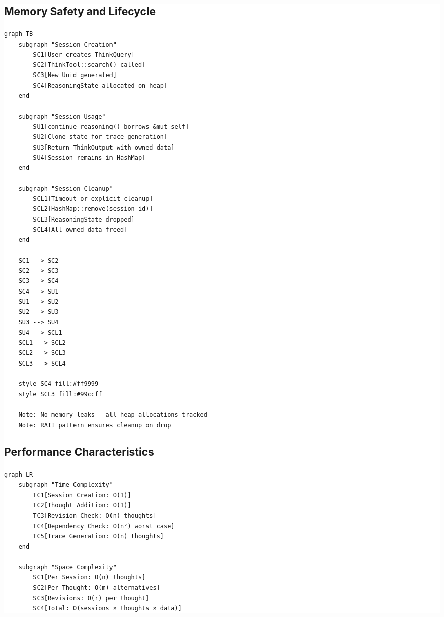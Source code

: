```mermaid
```

## Memory Safety and Lifecycle

```mermaid
graph TB
    subgraph "Session Creation"
        SC1[User creates ThinkQuery]
        SC2[ThinkTool::search() called]
        SC3[New Uuid generated]
        SC4[ReasoningState allocated on heap]
    end

    subgraph "Session Usage"
        SU1[continue_reasoning() borrows &mut self]
        SU2[Clone state for trace generation]
        SU3[Return ThinkOutput with owned data]
        SU4[Session remains in HashMap]
    end

    subgraph "Session Cleanup"
        SCL1[Timeout or explicit cleanup]
        SCL2[HashMap::remove(session_id)]
        SCL3[ReasoningState dropped]
        SCL4[All owned data freed]
    end

    SC1 --> SC2
    SC2 --> SC3
    SC3 --> SC4
    SC4 --> SU1
    SU1 --> SU2
    SU2 --> SU3
    SU3 --> SU4
    SU4 --> SCL1
    SCL1 --> SCL2
    SCL2 --> SCL3
    SCL3 --> SCL4

    style SC4 fill:#ff9999
    style SCL3 fill:#99ccff

    Note: No memory leaks - all heap allocations tracked
    Note: RAII pattern ensures cleanup on drop
```

## Performance Characteristics

```mermaid
graph LR
    subgraph "Time Complexity"
        TC1[Session Creation: O(1)]
        TC2[Thought Addition: O(1)]
        TC3[Revision Check: O(n) thoughts]
        TC4[Dependency Check: O(n²) worst case]
        TC5[Trace Generation: O(n) thoughts]
    end

    subgraph "Space Complexity"
        SC1[Per Session: O(n) thoughts]
        SC2[Per Thought: O(m) alternatives]
        SC3[Revisions: O(r) per thought]
        SC4[Total: O(sessions × thoughts × data)]
```